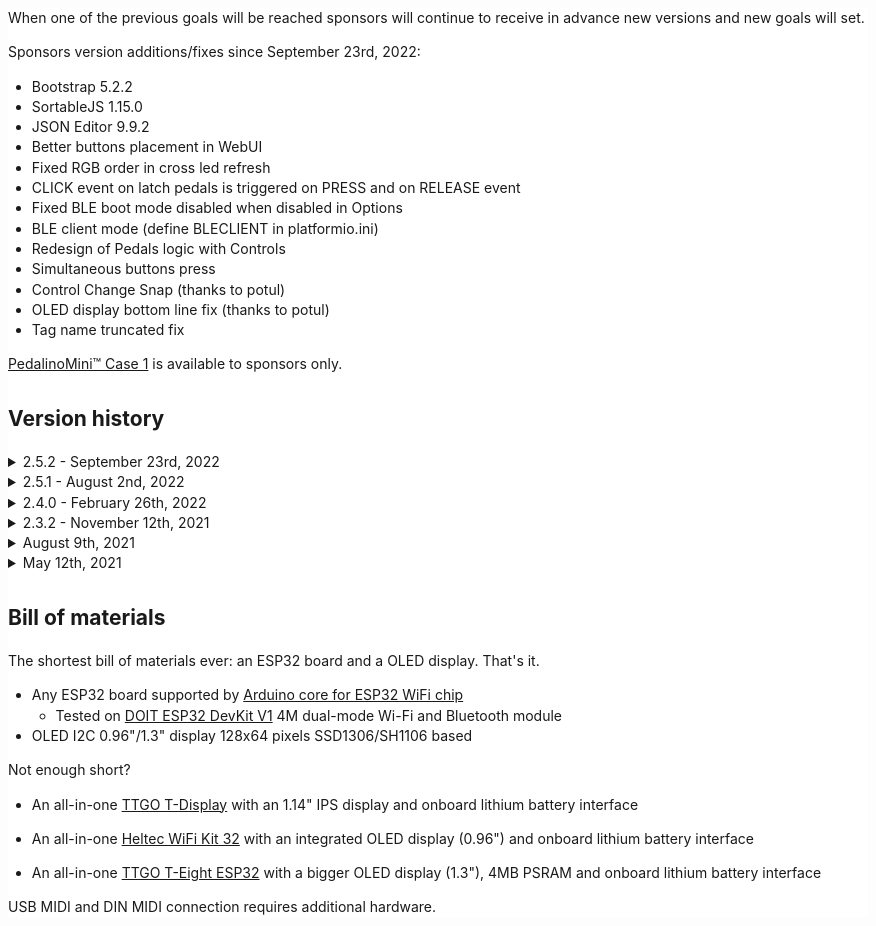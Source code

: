 When one of the previous goals will be reached sponsors will continue to receive in advance new versions and new goals will set.

Sponsors version additions/fixes since September 23rd, 2022:
- Bootstrap 5.2.2
- SortableJS 1.15.0
- JSON Editor 9.9.2
- Better buttons placement in WebUI
- Fixed RGB order in cross led refresh
- CLICK event on latch pedals is triggered on PRESS and on RELEASE event
- Fixed BLE boot mode disabled when disabled in Options
- BLE client mode (define BLECLIENT in platformio.ini)
- Redesign of Pedals logic with Controls
- Simultaneous buttons press
- Control Change Snap (thanks to potul)
- OLED display bottom line fix (thanks to potul)
- Tag name truncated fix

[PedalinoMini™ Case 1](https://github.com/alf45tar/PedalinoMini-Case-1) is available to sponsors only.

## Version history

<details><summary>2.5.2 - September 23rd, 2022</summary></details>

<details><summary>2.5.1 - August 2nd, 2022</summary></details>

<details><summary>2.4.0 - February 26th, 2022</summary></details>

<details><summary>2.3.2 - November 12th, 2021</summary></details>

<details><summary>August 9th, 2021</summary></details>

<details><summary>May 12th, 2021</summary></details>

## Bill of materials

The shortest bill of materials ever: an ESP32 board and a OLED display. That's it.

- Any ESP32 board supported by [Arduino core for ESP32 WiFi chip](https://github.com/espressif/arduino-esp32)
  - Tested on [DOIT ESP32 DevKit V1](https://github.com/SmartArduino/SZDOITWiKi/wiki/ESP8266---ESP32) 4M dual-mode Wi-Fi and Bluetooth module
- OLED I2C 0.96"/1.3" display 128x64 pixels SSD1306/SH1106 based

Not enough short?

- An all-in-one [TTGO T-Display](http://www.lilygo.cn/prod_view.aspx?TypeId=50033&Id=1126&FId=t3:50033:3) with an 1.14" IPS display and onboard lithium battery interface

- An all-in-one [Heltec WiFi Kit 32](https://heltec.org/project/wifi-kit-32/) with an integrated OLED display (0.96") and onboard lithium battery interface

- An all-in-one [TTGO T-Eight ESP32](https://github.com/LilyGO/TTGO-T-Eight-ESP32) with a bigger OLED display (1.3"), 4MB PSRAM and onboard lithium battery interface

USB MIDI and DIN MIDI connection requires additional hardware.
